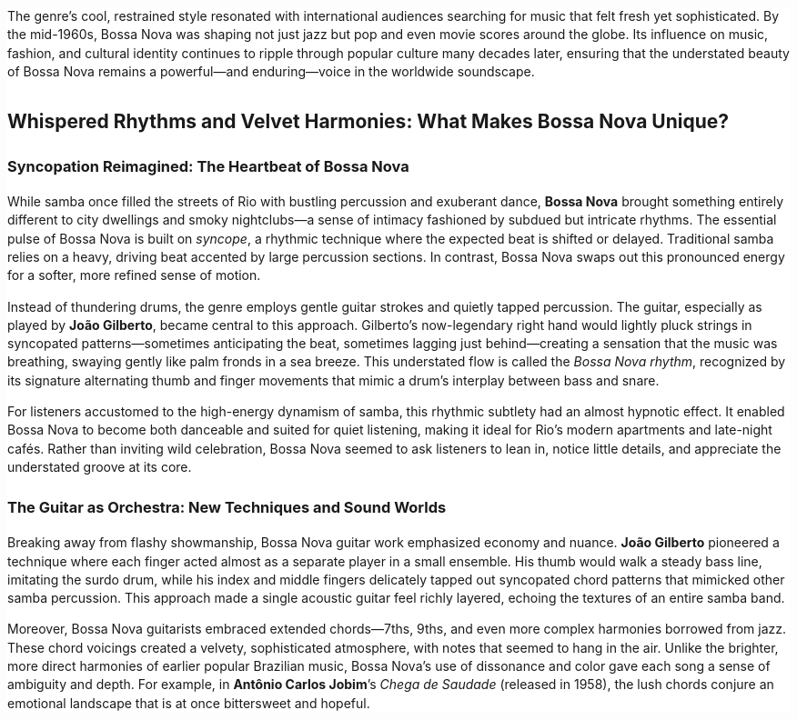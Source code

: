 The genre’s cool, restrained style resonated with international audiences searching for music that
felt fresh yet sophisticated. By the mid-1960s, Bossa Nova was shaping not just jazz but pop and
even movie scores around the globe. Its influence on music, fashion, and cultural identity continues
to ripple through popular culture many decades later, ensuring that the understated beauty of Bossa
Nova remains a powerful—and enduring—voice in the worldwide soundscape.

## Whispered Rhythms and Velvet Harmonies: What Makes Bossa Nova Unique?

### Syncopation Reimagined: The Heartbeat of Bossa Nova

While samba once filled the streets of Rio with bustling percussion and exuberant dance, **Bossa
Nova** brought something entirely different to city dwellings and smoky nightclubs—a sense of
intimacy fashioned by subdued but intricate rhythms. The essential pulse of Bossa Nova is built on
_syncope_, a rhythmic technique where the expected beat is shifted or delayed. Traditional samba
relies on a heavy, driving beat accented by large percussion sections. In contrast, Bossa Nova swaps
out this pronounced energy for a softer, more refined sense of motion.

Instead of thundering drums, the genre employs gentle guitar strokes and quietly tapped percussion.
The guitar, especially as played by **João Gilberto**, became central to this approach. Gilberto’s
now-legendary right hand would lightly pluck strings in syncopated patterns—sometimes anticipating
the beat, sometimes lagging just behind—creating a sensation that the music was breathing, swaying
gently like palm fronds in a sea breeze. This understated flow is called the _Bossa Nova rhythm_,
recognized by its signature alternating thumb and finger movements that mimic a drum’s interplay
between bass and snare.

For listeners accustomed to the high-energy dynamism of samba, this rhythmic subtlety had an almost
hypnotic effect. It enabled Bossa Nova to become both danceable and suited for quiet listening,
making it ideal for Rio’s modern apartments and late-night cafés. Rather than inviting wild
celebration, Bossa Nova seemed to ask listeners to lean in, notice little details, and appreciate
the understated groove at its core.

### The Guitar as Orchestra: New Techniques and Sound Worlds

Breaking away from flashy showmanship, Bossa Nova guitar work emphasized economy and nuance. **João
Gilberto** pioneered a technique where each finger acted almost as a separate player in a small
ensemble. His thumb would walk a steady bass line, imitating the surdo drum, while his index and
middle fingers delicately tapped out syncopated chord patterns that mimicked other samba percussion.
This approach made a single acoustic guitar feel richly layered, echoing the textures of an entire
samba band.

Moreover, Bossa Nova guitarists embraced extended chords—7ths, 9ths, and even more complex harmonies
borrowed from jazz. These chord voicings created a velvety, sophisticated atmosphere, with notes
that seemed to hang in the air. Unlike the brighter, more direct harmonies of earlier popular
Brazilian music, Bossa Nova’s use of dissonance and color gave each song a sense of ambiguity and
depth. For example, in **Antônio Carlos Jobim**’s _Chega de Saudade_ (released in 1958), the lush
chords conjure an emotional landscape that is at once bittersweet and hopeful.
